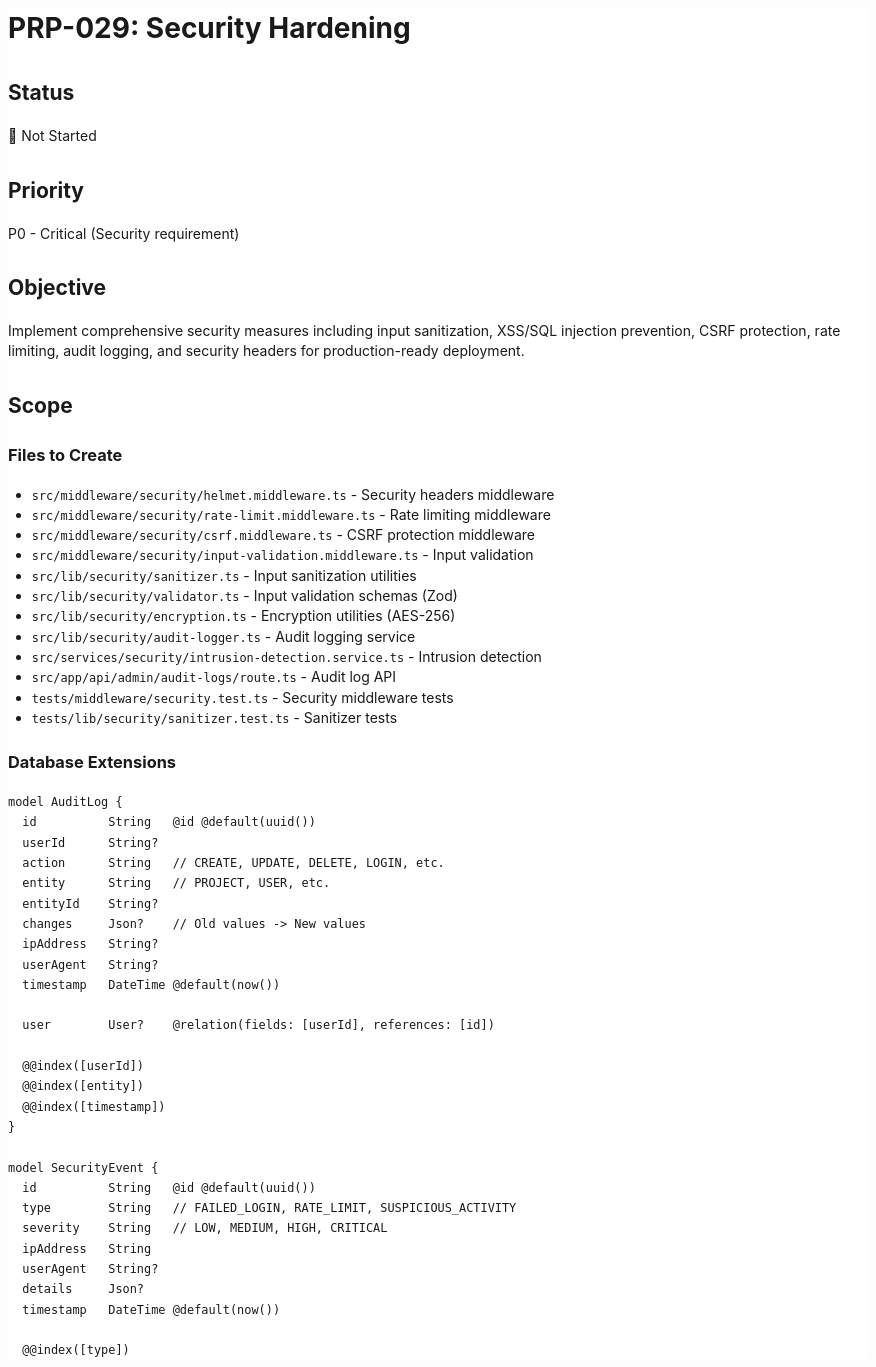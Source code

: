# PRP-029: Security Hardening

## Status
🔲 Not Started

## Priority
P0 - Critical (Security requirement)

## Objective
Implement comprehensive security measures including input sanitization, XSS/SQL injection prevention, CSRF protection, rate limiting, audit logging, and security headers for production-ready deployment.

## Scope

### Files to Create
- `src/middleware/security/helmet.middleware.ts` - Security headers middleware
- `src/middleware/security/rate-limit.middleware.ts` - Rate limiting middleware
- `src/middleware/security/csrf.middleware.ts` - CSRF protection middleware
- `src/middleware/security/input-validation.middleware.ts` - Input validation
- `src/lib/security/sanitizer.ts` - Input sanitization utilities
- `src/lib/security/validator.ts` - Input validation schemas (Zod)
- `src/lib/security/encryption.ts` - Encryption utilities (AES-256)
- `src/lib/security/audit-logger.ts` - Audit logging service
- `src/services/security/intrusion-detection.service.ts` - Intrusion detection
- `src/app/api/admin/audit-logs/route.ts` - Audit log API
- `tests/middleware/security.test.ts` - Security middleware tests
- `tests/lib/security/sanitizer.test.ts` - Sanitizer tests

### Database Extensions
```prisma
model AuditLog {
  id          String   @id @default(uuid())
  userId      String?
  action      String   // CREATE, UPDATE, DELETE, LOGIN, etc.
  entity      String   // PROJECT, USER, etc.
  entityId    String?
  changes     Json?    // Old values -> New values
  ipAddress   String?
  userAgent   String?
  timestamp   DateTime @default(now())

  user        User?    @relation(fields: [userId], references: [id])

  @@index([userId])
  @@index([entity])
  @@index([timestamp])
}

model SecurityEvent {
  id          String   @id @default(uuid())
  type        String   // FAILED_LOGIN, RATE_LIMIT, SUSPICIOUS_ACTIVITY
  severity    String   // LOW, MEDIUM, HIGH, CRITICAL
  ipAddress   String
  userAgent   String?
  details     Json?
  timestamp   DateTime @default(now())

  @@index([type])
```